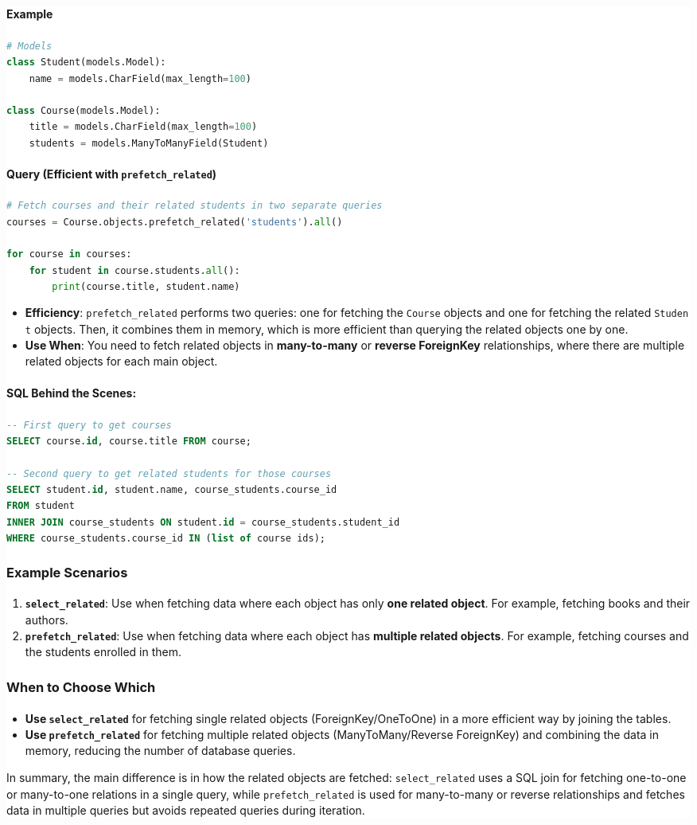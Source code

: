 #### Example
```python
# Models
class Student(models.Model):
    name = models.CharField(max_length=100)

class Course(models.Model):
    title = models.CharField(max_length=100)
    students = models.ManyToManyField(Student)
```

#### Query (Efficient with `prefetch_related`)
```python
# Fetch courses and their related students in two separate queries
courses = Course.objects.prefetch_related('students').all()

for course in courses:
    for student in course.students.all():
        print(course.title, student.name)
```

- **Efficiency**: `prefetch_related` performs two queries: one for fetching the `Course` objects and one for fetching the related `Student` objects. Then, it combines them in memory, which is more efficient than querying the related objects one by one.
- **Use When**: You need to fetch related objects in **many-to-many** or **reverse ForeignKey** relationships, where there are multiple related objects for each main object.

#### SQL Behind the Scenes:
```sql
-- First query to get courses
SELECT course.id, course.title FROM course;

-- Second query to get related students for those courses
SELECT student.id, student.name, course_students.course_id
FROM student
INNER JOIN course_students ON student.id = course_students.student_id
WHERE course_students.course_id IN (list of course ids);
```


### Example Scenarios
1. **`select_related`**: Use when fetching data where each object has only **one related object**. For example, fetching books and their authors.
2. **`prefetch_related`**: Use when fetching data where each object has **multiple related objects**. For example, fetching courses and the students enrolled in them.

### When to Choose Which
- **Use `select_related`** for fetching single related objects (ForeignKey/OneToOne) in a more efficient way by joining the tables.
- **Use `prefetch_related`** for fetching multiple related objects (ManyToMany/Reverse ForeignKey) and combining the data in memory, reducing the number of database queries.

In summary, the main difference is in how the related objects are fetched: `select_related` uses a SQL join for fetching one-to-one or many-to-one relations in a single query, while `prefetch_related` is used for many-to-many or reverse relationships and fetches data in multiple queries but avoids repeated queries during iteration.
